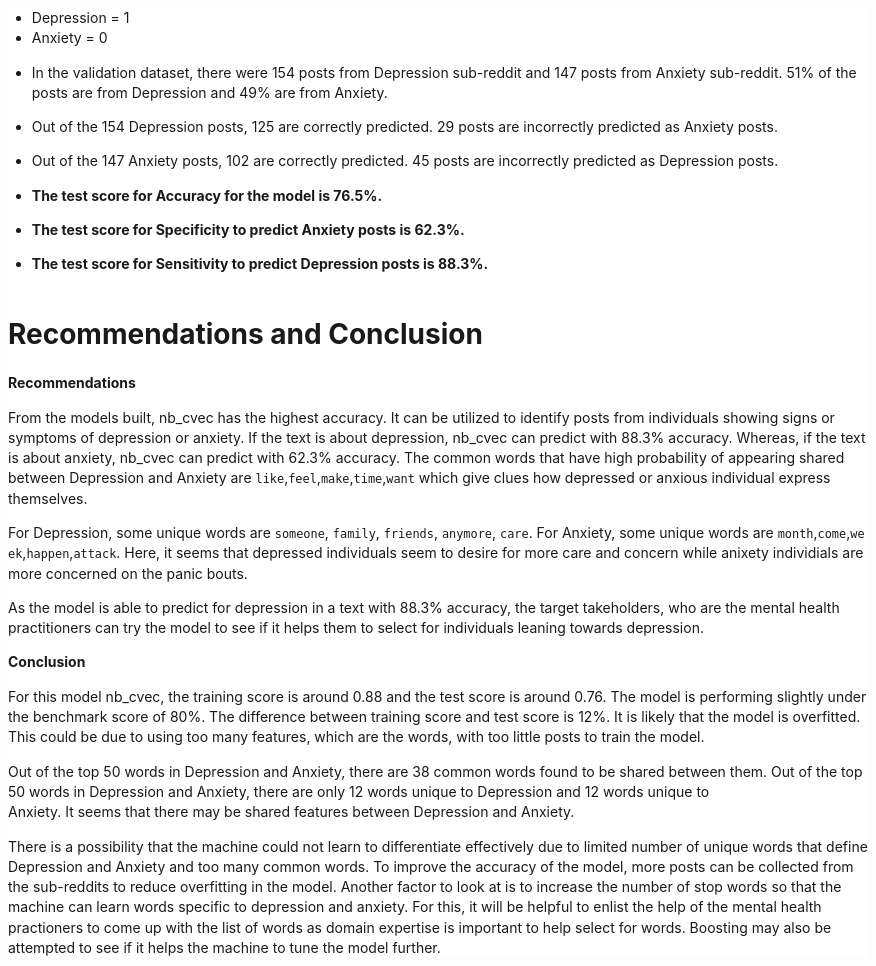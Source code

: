 * Depression = 1
* Anxiety = 0

- In the validation dataset, there were 154 posts from Depression sub-reddit and 147 posts from Anxiety sub-reddit. 51% of the posts are from Depression and 49% are from Anxiety.


- Out of the 154 Depression posts, 125 are correctly predicted. 29 posts are incorrectly predicted as Anxiety posts.
- Out of the 147 Anxiety posts, 102 are correctly predicted. 45 posts are incorrectly predicted as Depression posts.


- **The test score for Accuracy for the model is 76.5%.**

- **The test score for Specificity to predict Anxiety posts is 62.3%.**

- **The test score for Sensitivity to predict Depression posts is 88.3%.**


# Recommendations and Conclusion

**Recommendations**


From the models built, nb_cvec has the highest accuracy. It can be utilized to identify posts from individuals showing signs or symptoms of depression or anxiety. If the text is about depression, nb_cvec can predict with 88.3% accuracy. Whereas, if the text is about anxiety, nb_cvec can predict with 62.3% accuracy. The common words that have high probability of appearing shared between Depression and Anxiety are `like`,`feel`,`make`,`time`,`want` which give clues how depressed or anxious individual express themselves. 

For Depression, some unique words are `someone`, `family`, `friends`, `anymore`, `care`. For Anxiety, some unique words are `month`,`come`,`week`,`happen`,`attack`. Here, it seems that depressed individuals seem to desire for more care and concern while anixety individials are more concerned on the panic bouts.

As the model is able to predict for depression in a text with 88.3% accuracy, the target takeholders, who are the mental health practitioners can try the model to see if it helps them to select for individuals leaning towards depression.


**Conclusion**


For this model nb_cvec, the training score is around 0.88 and the test score is around 0.76. The model is performing slightly under the benchmark score of 80%. The difference between training score and test score is 12%. It is likely that the model is overfitted. This could be due to using too many features, which are the words, with too little posts to train the model.
  
Out of the top 50 words in Depression and Anxiety, there are 38 common words found to be shared between them. 
Out of the top 50 words in Depression and Anxiety, there are only 12 words unique to Depression and 12 words unique to   
Anxiety. It seems that there may be shared features between Depression and Anxiety.

There is a possibility that the machine could not learn to differentiate effectively due to limited number of unique words that define Depression and Anxiety and too many common words. To improve the accuracy of the model, more posts can be collected from the sub-reddits to reduce overfitting in the model. Another factor to look at is to increase the number of stop words so that the machine can learn words specific to depression and anxiety. For this, it will be helpful to enlist the help of the mental health practioners to come up with the list of words as domain expertise is important to help select for words. Boosting may also be attempted to see if it helps the machine to tune the model further.